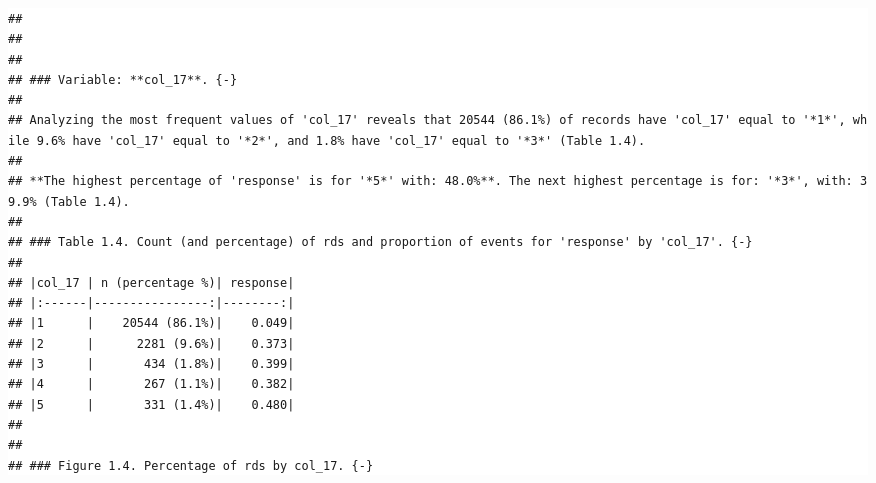     ## 
    ## 
    ## 
    ## ### Variable: **col_17**. {-} 
    ## 
    ## Analyzing the most frequent values of 'col_17' reveals that 20544 (86.1%) of records have 'col_17' equal to '*1*', while 9.6% have 'col_17' equal to '*2*', and 1.8% have 'col_17' equal to '*3*' (Table 1.4). 
    ## 
    ## **The highest percentage of 'response' is for '*5*' with: 48.0%**. The next highest percentage is for: '*3*', with: 39.9% (Table 1.4). 
    ## 
    ## ### Table 1.4. Count (and percentage) of rds and proportion of events for 'response' by 'col_17'. {-}
    ## 
    ## |col_17 | n (percentage %)| response|
    ## |:------|----------------:|--------:|
    ## |1      |    20544 (86.1%)|    0.049|
    ## |2      |      2281 (9.6%)|    0.373|
    ## |3      |       434 (1.8%)|    0.399|
    ## |4      |       267 (1.1%)|    0.382|
    ## |5      |       331 (1.4%)|    0.480|
    ## 
    ## 
    ## ### Figure 1.4. Percentage of rds by col_17. {-}
